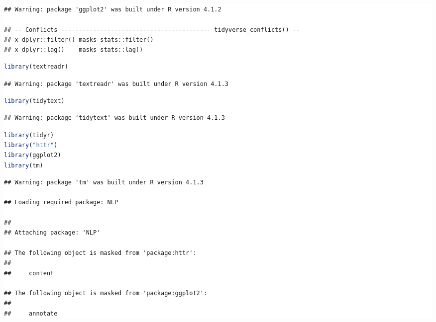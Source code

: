     ## Warning: package 'ggplot2' was built under R version 4.1.2

    ## -- Conflicts ------------------------------------------ tidyverse_conflicts() --
    ## x dplyr::filter() masks stats::filter()
    ## x dplyr::lag()    masks stats::lag()

``` r
library(textreadr)
```

    ## Warning: package 'textreadr' was built under R version 4.1.3

``` r
library(tidytext)
```

    ## Warning: package 'tidytext' was built under R version 4.1.3

``` r
library(tidyr)
library("httr")
library(ggplot2)
library(tm)
```

    ## Warning: package 'tm' was built under R version 4.1.3

    ## Loading required package: NLP

    ## 
    ## Attaching package: 'NLP'

    ## The following object is masked from 'package:httr':
    ## 
    ##     content

    ## The following object is masked from 'package:ggplot2':
    ## 
    ##     annotate
